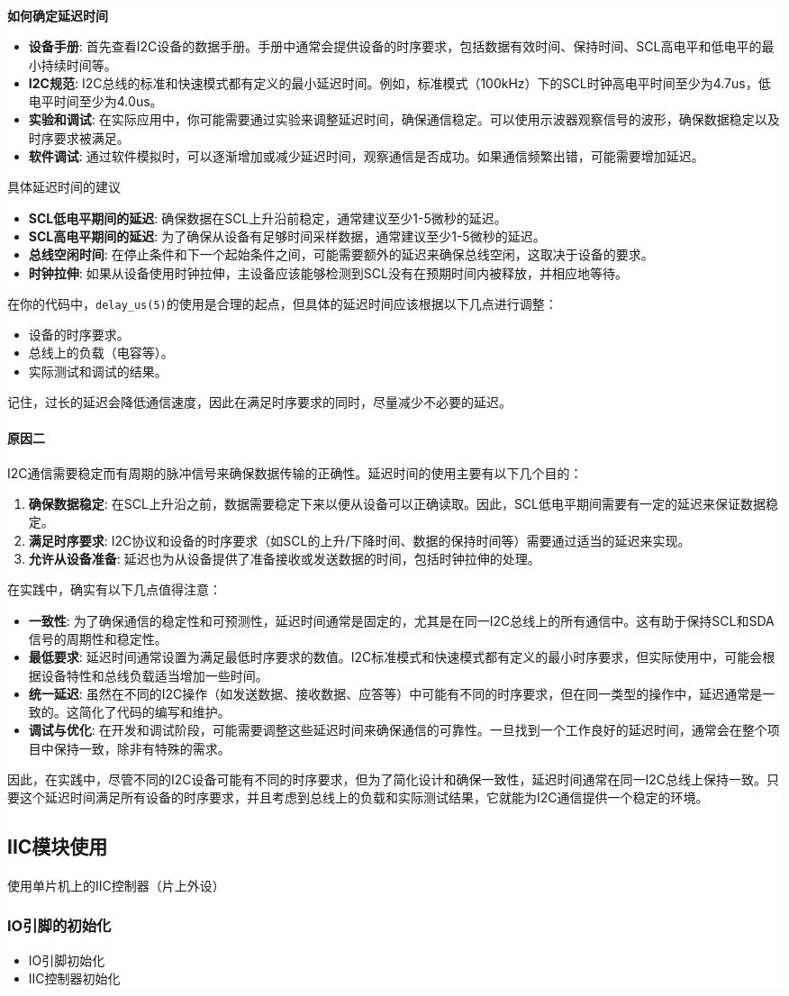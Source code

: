 **如何确定延迟时间**

- **设备手册**: 首先查看I2C设备的数据手册。手册中通常会提供设备的时序要求，包括数据有效时间、保持时间、SCL高电平和低电平的最小持续时间等。
- **I2C规范**: I2C总线的标准和快速模式都有定义的最小延迟时间。例如，标准模式（100kHz）下的SCL时钟高电平时间至少为4.7us，低电平时间至少为4.0us。
- **实验和调试**: 在实际应用中，你可能需要通过实验来调整延迟时间，确保通信稳定。可以使用示波器观察信号的波形，确保数据稳定以及时序要求被满足。
- **软件调试**: 通过软件模拟时，可以逐渐增加或减少延迟时间，观察通信是否成功。如果通信频繁出错，可能需要增加延迟。

具体延迟时间的建议

- **SCL低电平期间的延迟**: 确保数据在SCL上升沿前稳定，通常建议至少1-5微秒的延迟。
- **SCL高电平期间的延迟**: 为了确保从设备有足够时间采样数据，通常建议至少1-5微秒的延迟。
- **总线空闲时间**: 在停止条件和下一个起始条件之间，可能需要额外的延迟来确保总线空闲，这取决于设备的要求。
- **时钟拉伸**: 如果从设备使用时钟拉伸，主设备应该能够检测到SCL没有在预期时间内被释放，并相应地等待。

在你的代码中，`delay_us(5)`的使用是合理的起点，但具体的延迟时间应该根据以下几点进行调整：

- 设备的时序要求。
- 总线上的负载（电容等）。
- 实际测试和调试的结果。

记住，过长的延迟会降低通信速度，因此在满足时序要求的同时，尽量减少不必要的延迟。

#### 原因二

I2C通信需要稳定而有周期的脉冲信号来确保数据传输的正确性。延迟时间的使用主要有以下几个目的：

1. **确保数据稳定**: 在SCL上升沿之前，数据需要稳定下来以便从设备可以正确读取。因此，SCL低电平期间需要有一定的延迟来保证数据稳定。
2. **满足时序要求**: I2C协议和设备的时序要求（如SCL的上升/下降时间、数据的保持时间等）需要通过适当的延迟来实现。
3. **允许从设备准备**: 延迟也为从设备提供了准备接收或发送数据的时间，包括时钟拉伸的处理。

在实践中，确实有以下几点值得注意：

- **一致性**: 为了确保通信的稳定性和可预测性，延迟时间通常是固定的，尤其是在同一I2C总线上的所有通信中。这有助于保持SCL和SDA信号的周期性和稳定性。
- **最低要求**: 延迟时间通常设置为满足最低时序要求的数值。I2C标准模式和快速模式都有定义的最小时序要求，但实际使用中，可能会根据设备特性和总线负载适当增加一些时间。
- **统一延迟**: 虽然在不同的I2C操作（如发送数据、接收数据、应答等）中可能有不同的时序要求，但在同一类型的操作中，延迟通常是一致的。这简化了代码的编写和维护。
- **调试与优化**: 在开发和调试阶段，可能需要调整这些延迟时间来确保通信的可靠性。一旦找到一个工作良好的延迟时间，通常会在整个项目中保持一致，除非有特殊的需求。

因此，在实践中，尽管不同的I2C设备可能有不同的时序要求，但为了简化设计和确保一致性，延迟时间通常在同一I2C总线上保持一致。只要这个延迟时间满足所有设备的时序要求，并且考虑到总线上的负载和实际测试结果，它就能为I2C通信提供一个稳定的环境。



## IIC模块使用

使用单片机上的IIC控制器（片上外设）

### IO引脚的初始化

- IO引脚初始化
- IIC控制器初始化
